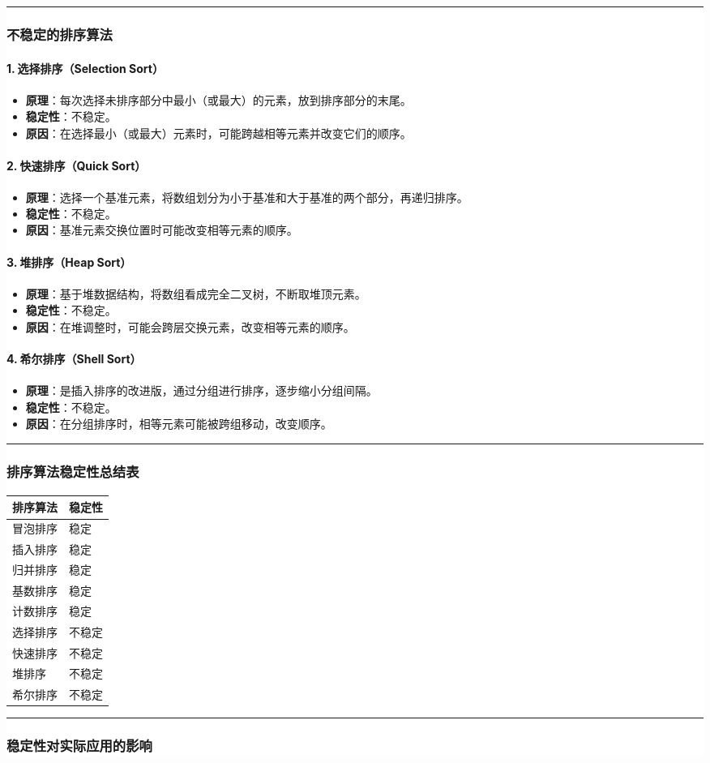 ------

### **不稳定的排序算法**

#### 1. **选择排序（Selection Sort）**

- **原理**：每次选择未排序部分中最小（或最大）的元素，放到排序部分的末尾。
- **稳定性**：不稳定。
- **原因**：在选择最小（或最大）元素时，可能跨越相等元素并改变它们的顺序。

#### 2. **快速排序（Quick Sort）**

- **原理**：选择一个基准元素，将数组划分为小于基准和大于基准的两个部分，再递归排序。
- **稳定性**：不稳定。
- **原因**：基准元素交换位置时可能改变相等元素的顺序。

#### 3. **堆排序（Heap Sort）**

- **原理**：基于堆数据结构，将数组看成完全二叉树，不断取堆顶元素。
- **稳定性**：不稳定。
- **原因**：在堆调整时，可能会跨层交换元素，改变相等元素的顺序。

#### 4. **希尔排序（Shell Sort）**

- **原理**：是插入排序的改进版，通过分组进行排序，逐步缩小分组间隔。
- **稳定性**：不稳定。
- **原因**：在分组排序时，相等元素可能被跨组移动，改变顺序。

------

### **排序算法稳定性总结表**

| **排序算法** | **稳定性** |
| ------------ | ---------- |
| 冒泡排序     | 稳定       |
| 插入排序     | 稳定       |
| 归并排序     | 稳定       |
| 基数排序     | 稳定       |
| 计数排序     | 稳定       |
| 选择排序     | 不稳定     |
| 快速排序     | 不稳定     |
| 堆排序       | 不稳定     |
| 希尔排序     | 不稳定     |

------

### **稳定性对实际应用的影响**
